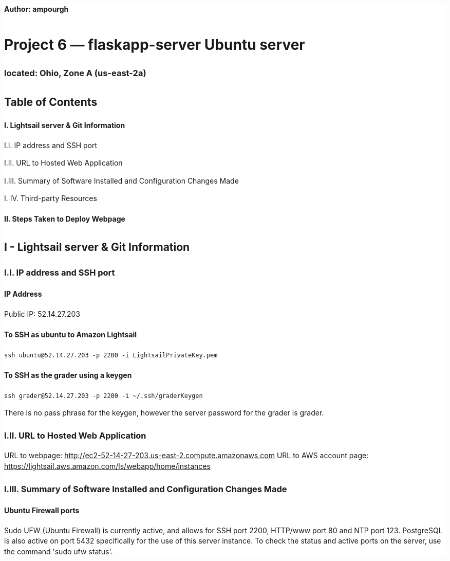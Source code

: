 #### Author: ampourgh

# Project 6 — flaskapp-server Ubuntu server
### located: Ohio, Zone A (us-east-2a)



## Table of Contents
#### I. Lightsail server & Git Information
I.I. IP address and SSH port 

I.II. URL to Hosted Web Application

I.III. Summary of Software Installed and Configuration Changes Made

I. IV. Third-party Resources

#### II. Steps Taken to Deploy Webpage



## I - Lightsail server & Git Information

### I.I. IP address and SSH port 

#### IP Address

Public IP: 52.14.27.203

#### To SSH as ubuntu to Amazon Lightsail
```
ssh ubuntu@52.14.27.203 -p 2200 -i LightsailPrivateKey.pem
```

#### To SSH as the grader using a keygen
```
ssh grader@52.14.27.203 -p 2200 -i ~/.ssh/graderKeygen
```
There is no pass phrase for the keygen, however the server password for the grader is grader.

### I.II. URL to Hosted Web Application

URL to webpage: http://ec2-52-14-27-203.us-east-2.compute.amazonaws.com
URL to AWS account page: https://lightsail.aws.amazon.com/ls/webapp/home/instances

### I.III. Summary of Software Installed and Configuration Changes Made

#### Ubuntu Firewall ports

Sudo UFW (Ubuntu Firewall) is currently active, and allows for SSH port 2200, HTTP/www port 80 and NTP port 123. PostgreSQL is also active on port 5432 specifically for the use of this server instance. To check the status and active ports on the server, use the command 'sudo ufw status'.

